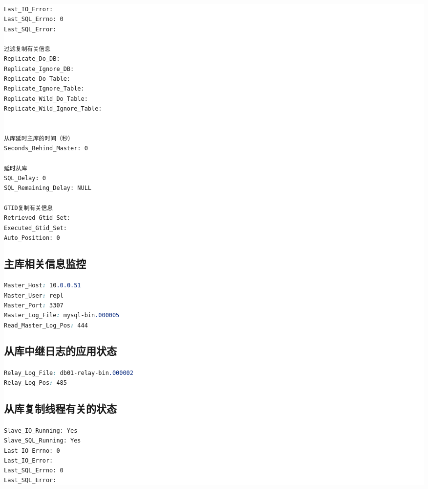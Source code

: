 ```mysql
Last_IO_Error: 
Last_SQL_Errno: 0
Last_SQL_Error: 
            
过滤复制有关信息           
Replicate_Do_DB: 
Replicate_Ignore_DB: 
Replicate_Do_Table: 
Replicate_Ignore_Table: 
Replicate_Wild_Do_Table: 
Replicate_Wild_Ignore_Table: 


从库延时主库的时间（秒）
Seconds_Behind_Master: 0

延时从库
SQL_Delay: 0
SQL_Remaining_Delay: NULL

GTID复制有关信息
Retrieved_Gtid_Set: 
Executed_Gtid_Set: 
Auto_Position: 0

```

## 主库相关信息监控



```css
Master_Host: 10.0.0.51
Master_User: repl
Master_Port: 3307
Master_Log_File: mysql-bin.000005
Read_Master_Log_Pos: 444
```

## 从库中继日志的应用状态



```css
Relay_Log_File: db01-relay-bin.000002
Relay_Log_Pos: 485
```

## 从库复制线程有关的状态



```undefined
Slave_IO_Running: Yes
Slave_SQL_Running: Yes
Last_IO_Errno: 0
Last_IO_Error: 
Last_SQL_Errno: 0
Last_SQL_Error: 
```
